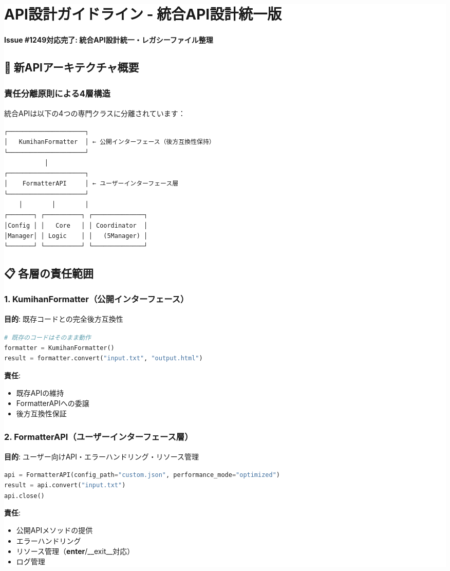 # API設計ガイドライン - 統合API設計統一版

**Issue #1249対応完了: 統合API設計統一・レガシーファイル整理**

## 🎯 新APIアーキテクチャ概要

### 責任分離原則による4層構造
統合APIは以下の4つの専門クラスに分離されています：

```
┌─────────────────────┐
│   KumihanFormatter  │ ← 公開インターフェース（後方互換性保持）
└─────────────────────┘
           │
┌─────────────────────┐
│    FormatterAPI     │ ← ユーザーインターフェース層
└─────────────────────┘
    │        │        │
┌───────┐ ┌──────────┐ ┌──────────────┐
│Config │ │   Core   │ │ Coordinator  │
│Manager│ │ Logic    │ │   (5Manager) │
└───────┘ └──────────┘ └──────────────┘
```

## 📋 各層の責任範囲

### 1. KumihanFormatter（公開インターフェース）
**目的**: 既存コードとの完全後方互換性

```python
# 既存のコードはそのまま動作
formatter = KumihanFormatter()
result = formatter.convert("input.txt", "output.html")
```

**責任**:
- 既存APIの維持
- FormatterAPIへの委譲
- 後方互換性保証

### 2. FormatterAPI（ユーザーインターフェース層）
**目的**: ユーザー向けAPI・エラーハンドリング・リソース管理

```python
api = FormatterAPI(config_path="custom.json", performance_mode="optimized")
result = api.convert("input.txt")
api.close()
```

**責任**:
- 公開APIメソッドの提供
- エラーハンドリング
- リソース管理（__enter__/__exit__対応）
- ログ管理
